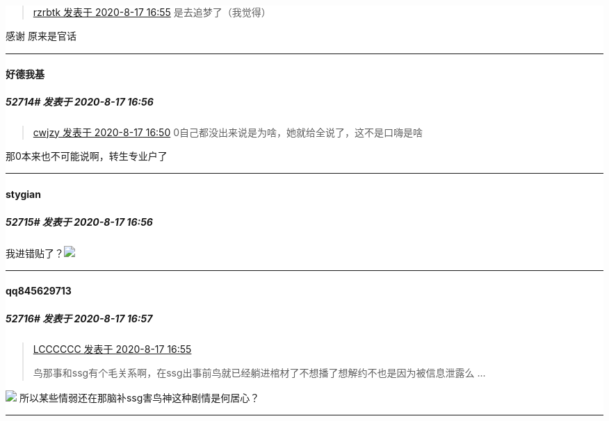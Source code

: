 
<blockquote><a href="httphttps://bbs.saraba1st.com/2b/forum.php?mod=redirect&amp;goto=findpost&amp;pid=48462087&amp;ptid=1941579" target="_blank">rzrbtk 发表于 2020-8-17 16:55</a>
是去追梦了（我觉得）</blockquote>
感谢
原来是官话







-----

####  好德我基  
##### 52714#       发表于 2020-8-17 16:56



<blockquote><a href="httphttps://bbs.saraba1st.com/2b/forum.php?mod=redirect&amp;goto=findpost&amp;pid=48462019&amp;ptid=1941579" target="_blank">cwjzy 发表于 2020-8-17 16:50</a>
0自己都没出来说是为啥，她就给全说了，这不是口嗨是啥</blockquote>
那0本来也不可能说啊，转生专业户了







-----

####  stygian  
##### 52715#       发表于 2020-8-17 16:56




我进错贴了？<img src="https://static.saraba1st.com/image/smiley/face2017/094.png" referrerpolicy="no-referrer">







-----

####  qq845629713  
##### 52716#       发表于 2020-8-17 16:57



<blockquote><a href="httphttps://bbs.saraba1st.com/2b/forum.php?mod=redirect&amp;goto=findpost&amp;pid=48462093&amp;ptid=1941579" target="_blank">LCCCCCC 发表于 2020-8-17 16:55</a>

鸟那事和ssg有个毛关系啊，在ssg出事前鸟就已经躺进棺材了不想播了想解约不也是因为被信息泄露么 ...</blockquote>
<img src="https://static.saraba1st.com/image/smiley/face2017/048.png" referrerpolicy="no-referrer"> 所以某些情弱还在那脑补ssg害鸟神这种剧情是何居心？







-----
